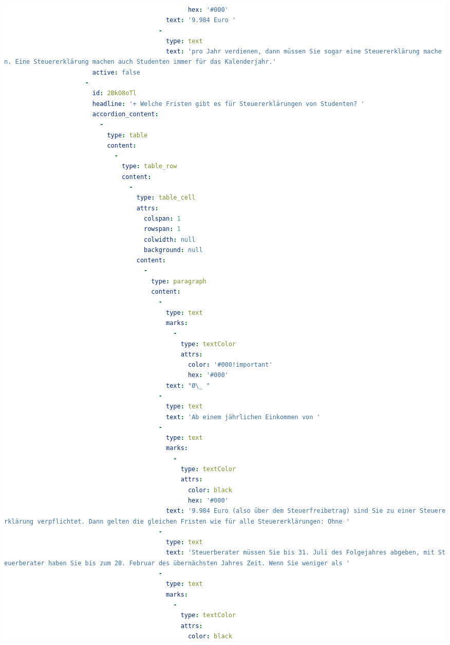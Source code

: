 ```yaml
                                                  hex: '#000'
                                            text: '9.984 Euro '
                                          -
                                            type: text
                                            text: 'pro Jahr verdienen, dann müssen Sie sogar eine Steuererklärung machen. Eine Steuererklärung machen auch Studenten immer für das Kalenderjahr.'
                        active: false
                      -
                        id: 2BkO8oTl
                        headline: '+ Welche Fristen gibt es für Steuererklärungen von Studenten? '
                        accordion_content:
                          -
                            type: table
                            content:
                              -
                                type: table_row
                                content:
                                  -
                                    type: table_cell
                                    attrs:
                                      colspan: 1
                                      rowspan: 1
                                      colwidth: null
                                      background: null
                                    content:
                                      -
                                        type: paragraph
                                        content:
                                          -
                                            type: text
                                            marks:
                                              -
                                                type: textColor
                                                attrs:
                                                  color: '#000!important'
                                                  hex: '#000'
                                            text: "Ø\_ "
                                          -
                                            type: text
                                            text: 'Ab einem jährlichen Einkommen von '
                                          -
                                            type: text
                                            marks:
                                              -
                                                type: textColor
                                                attrs:
                                                  color: black
                                                  hex: '#000'
                                            text: '9.984 Euro (also über dem Steuerfreibetrag) sind Sie zu einer Steuererklärung verpflichtet. Dann gelten die gleichen Fristen wie für alle Steuererklärungen: Ohne '
                                          -
                                            type: text
                                            text: 'Steuerberater müssen Sie bis 31. Juli des Folgejahres abgeben, mit Steuerberater haben Sie bis zum 28. Februar des übernächsten Jahres Zeit. Wenn Sie weniger als '
                                          -
                                            type: text
                                            marks:
                                              -
                                                type: textColor
                                                attrs:
                                                  color: black
```